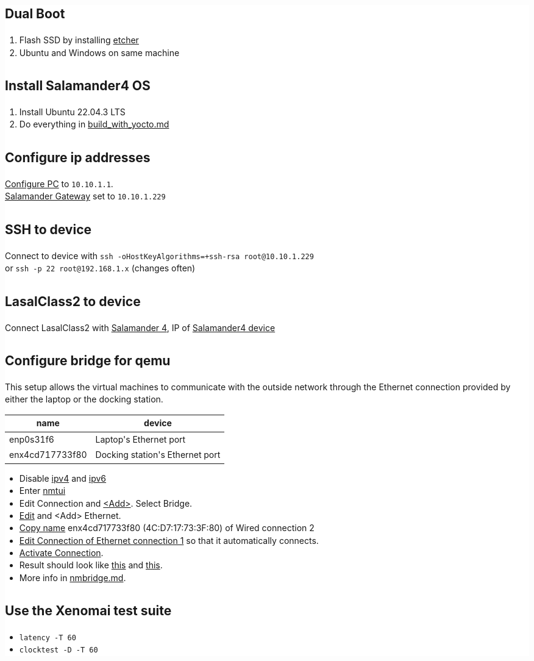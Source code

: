 ##  Dual Boot
1) Flash SSD by installing <a href="https://etcher.balena.io/" target="_blank">etcher</a>
2) Ubuntu and Windows on same machine

## Install Salamander4 OS
1) Install Ubuntu 22.04.3 LTS
2) Do everything in [build_with_yocto.md](../sigmatek/build_with_yocto.md)

## Configure ip addresses 
[Configure PC](../resources//images/configure_ip/ip_static_connection_ubuntu.png) to `10.10.1.1`.   
[Salamander Gateway](../resources//images/configure_ip/ip_list_ubuntu.png) set to `10.10.1.229`

## SSH to device
Connect to device with `ssh -oHostKeyAlgorithms=+ssh-rsa root@10.10.1.229`  
or `ssh -p 22 root@192.168.1.x` (changes often)

## LasalClass2 to device
Connect LasalClass2 with [Salamander 4](../resources//images/lasal/class2/lasalclass2_ip.png), IP of [Salamander4 device](../resources//images/lasal/class2/lasalclass2_salamander4_ip.png)

## Configure bridge for qemu
This setup allows the virtual machines to communicate with the outside network through the Ethernet connection provided by either the laptop or the docking station.

| name       | device |
|------------|-------|
| enp0s31f6 | Laptop's Ethernet port |
| enx4cd717733f80 | Docking station's Ethernet port |

- Disable [ipv4](../resources//images/configure_bridge/ethernet_disable_ip4.png) and [ipv6](../resources//images/configure_bridge/ethernet_disable_ip6.png)
- Enter [nmtui](../resources//images/configure_bridge/nmtui.png)
- Edit Connection and [\<Add\>](../resources//images/configure_bridge/add_connection.png). Select Bridge.
- [Edit](../resources//images/configure_bridge/edit_connection.png) and \<Add\> Ethernet.
- [Copy name](../resources//images/configure_bridge/copy_name.png) enx4cd717733f80 (4C:D7:17:73:3F:80) of Wired connection 2
- [Edit Connection of Ethernet connection 1](../resources//images/configure_bridge/ethernet1.png) so that it automatically connects.
- [Activate Connection](../resources//images/configure_bridge/activate_connection.png).
- Result should look like [this](../resources//images/configure_bridge/get-to-know/connections.png) and [this](../resources//images/configure_bridge/get-to-know/bridge_connections.png).
- More info in [nmbridge.md](../resources//QEMU/nmbridge.md). 


## Use the Xenomai test suite
- `latency -T 60`  
- `clocktest -D -T 60` 
